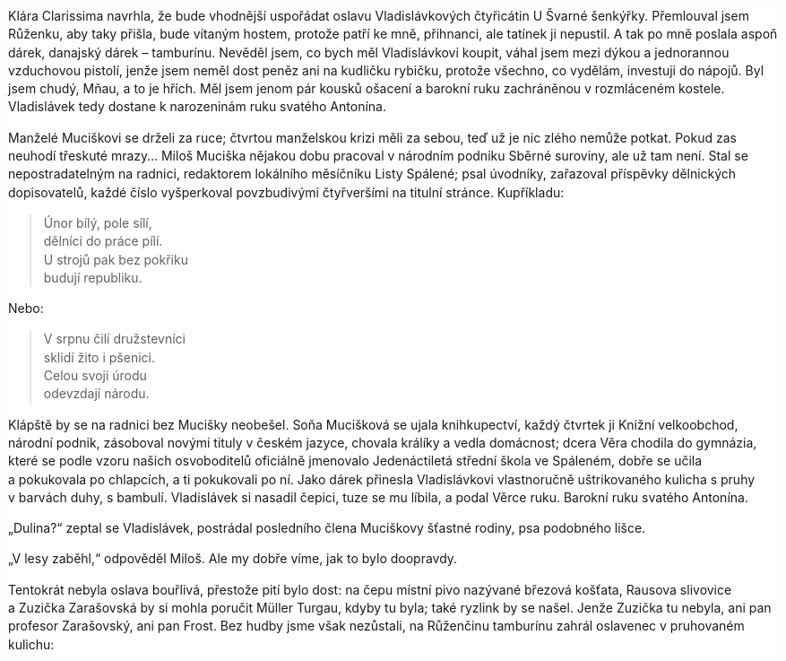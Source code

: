 Klára Clarissima navrhla, že bude vhodnější uspořádat oslavu Vladislávkových čtyřicátin U Švarné šenkýřky. Přemlouval jsem Růženku, aby taky přišla, bude vítaným hostem, protože patří ke mně, přihnanci, ale tatínek ji nepustil. A tak po mně poslala aspoň dárek, danajský dárek – tamburínu. Nevěděl jsem, co bych měl Vladislávkovi koupit, váhal jsem mezi dýkou a jednorannou vzduchovou pistolí, jenže jsem neměl dost peněz ani na kudličku rybičku, protože všechno, co vydělám, investuji do nápojů. Byl jsem chudý, Mňau, a to je hřích. Měl jsem jenom pár kousků ošacení a barokní ruku zachráněnou v rozmláceném kostele. Vladislávek tedy dostane k narozeninám ruku svatého Antonína.

Manželé Muciškovi se drželi za ruce; čtvrtou manželskou krizi měli za sebou, teď už je nic zlého nemůže potkat. Pokud zas neuhodí třeskuté mrazy… Miloš Muciška nějakou dobu pracoval v národním podniku Sběrné suroviny, ale už tam není. Stal se nepostradatelným na radnici, redaktorem lokálního měsíčníku Listy Spálené; psal úvodníky, zařazoval příspěvky dělnických dopisovatelů, každé číslo vyšperkoval povzbudivými čtyřveršími na titulní stránce. Kupříkladu:

</section>

<section>

> Únor bílý, pole sílí,  
> dělníci do práce pílí.  
> U strojů pak bez pokřiku  
> budují republiku.

</section>

<section>

Nebo:

</section>

<section>

> V srpnu čilí družstevníci  
> sklidí žito i pšenici.  
> Celou svoji úrodu  
> odevzdají národu. 

</section>

<section>

Klápště by se na radnici bez Mucišky neobešel. Soňa Mucišková se ujala knihkupectví, každý čtvrtek ji Knižní velkoobchod, národní podnik, zásoboval novými tituly v českém jazyce, chovala králíky a vedla domácnost; dcera Věra chodila do gymnázia, které se podle vzoru našich osvoboditelů oficiálně jmenovalo Jedenáctiletá střední škola ve Spáleném, dobře se učila a pokukovala po chlapcích, a ti pokukovali po ní. Jako dárek přinesla Vladislávkovi vlastnoručně uštrikovaného kulicha s pruhy v barvách duhy, s bambulí. Vladislávek si nasadil čepici, tuze se mu líbila, a podal Věrce ruku. Barokní ruku svatého Antonína.

„Dulina?“ zeptal se Vladislávek, postrádal posledního člena Muciškovy šťastné rodiny, psa podobného lišce.

„V lesy zaběhl,“ odpověděl Miloš. Ale my dobře víme, jak to bylo doopravdy.

Tentokrát nebyla oslava bouřlivá, přestože pití bylo dost: na čepu místní pivo nazývané březová košťata, Rausova slivovice a Zuzička Zarašovská by si mohla poručit Müller Turgau, kdyby tu byla; také ryzlink by se našel. Jenže Zuzička tu nebyla, ani pan profesor Zarašovský, ani pan Frost. Bez hudby jsme však nezůstali, na Růženčinu tamburínu zahrál oslavenec v pruhovaném kulichu:
